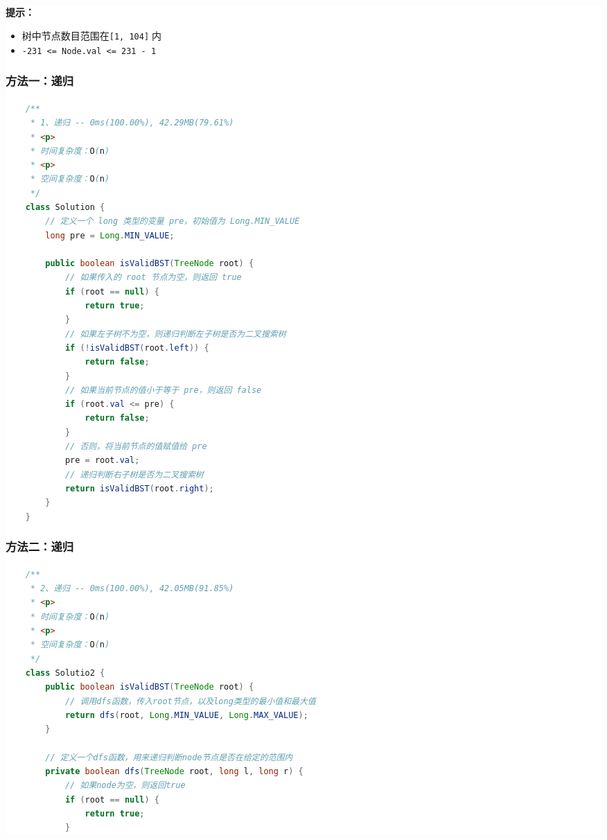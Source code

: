  

**提示：**

- 树中节点数目范围在`[1, 104]` 内
- `-231 <= Node.val <= 231 - 1`



### 方法一：递归

```java
    /**
     * 1、递归 -- 0ms(100.00%), 42.29MB(79.61%)
     * <p>
     * 时间复杂度：O(n)
     * <p>
     * 空间复杂度：O(n)
     */
    class Solution {
        // 定义一个 long 类型的变量 pre，初始值为 Long.MIN_VALUE
        long pre = Long.MIN_VALUE;

        public boolean isValidBST(TreeNode root) {
            // 如果传入的 root 节点为空，则返回 true
            if (root == null) {
                return true;
            }
            // 如果左子树不为空，则递归判断左子树是否为二叉搜索树
            if (!isValidBST(root.left)) {
                return false;
            }
            // 如果当前节点的值小于等于 pre，则返回 false
            if (root.val <= pre) {
                return false;
            }
            // 否则，将当前节点的值赋值给 pre
            pre = root.val;
            // 递归判断右子树是否为二叉搜索树
            return isValidBST(root.right);
        }
    }
```



### 方法二：递归

```java
    /**
     * 2、递归 -- 0ms(100.00%), 42.05MB(91.85%)
     * <p>
     * 时间复杂度：O(n)
     * <p>
     * 空间复杂度：O(n)
     */
    class Solutio2 {
        public boolean isValidBST(TreeNode root) {
            // 调用dfs函数，传入root节点，以及long类型的最小值和最大值
            return dfs(root, Long.MIN_VALUE, Long.MAX_VALUE);
        }

        // 定义一个dfs函数，用来递归判断node节点是否在给定的范围内
        private boolean dfs(TreeNode root, long l, long r) {
            // 如果node为空，则返回true
            if (root == null) {
                return true;
            }
```